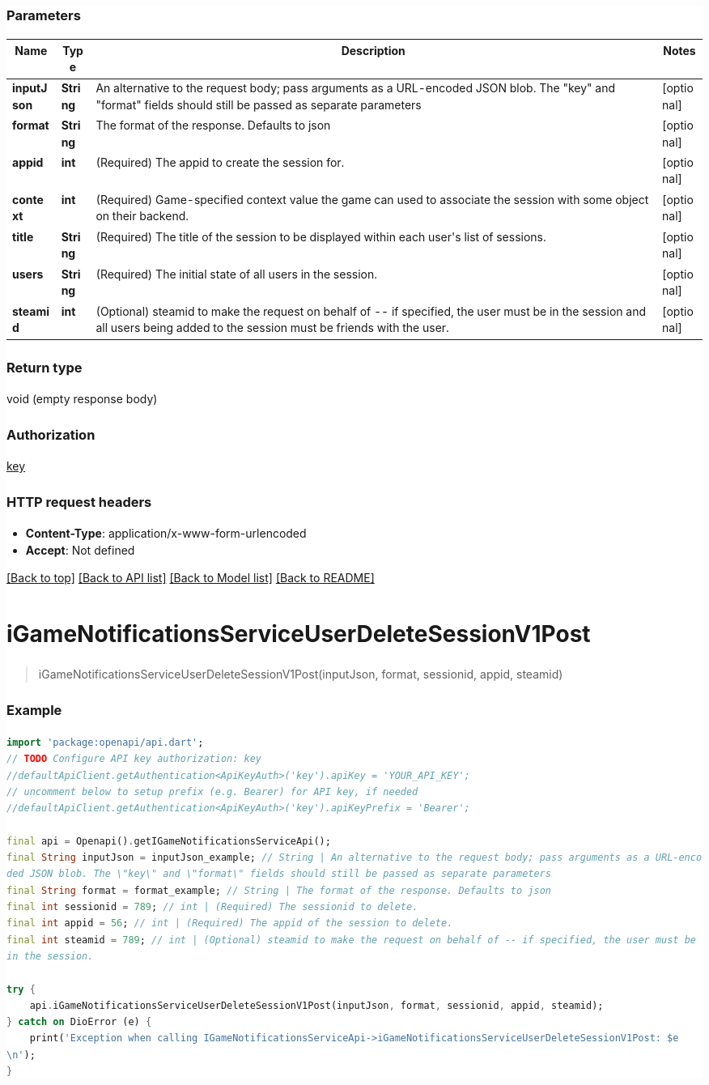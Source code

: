 ### Parameters

Name | Type | Description  | Notes
------------- | ------------- | ------------- | -------------
 **inputJson** | **String**| An alternative to the request body; pass arguments as a URL-encoded JSON blob. The \"key\" and \"format\" fields should still be passed as separate parameters | [optional] 
 **format** | **String**| The format of the response. Defaults to json | [optional] 
 **appid** | **int**| (Required) The appid to create the session for. | [optional] 
 **context** | **int**| (Required) Game-specified context value the game can used to associate the session with some object on their backend. | [optional] 
 **title** | **String**| (Required) The title of the session to be displayed within each user's list of sessions. | [optional] 
 **users** | **String**| (Required) The initial state of all users in the session. | [optional] 
 **steamid** | **int**| (Optional) steamid to make the request on behalf of -- if specified, the user must be in the session and all users being added to the session must be friends with the user. | [optional] 

### Return type

void (empty response body)

### Authorization

[key](../README.md#key)

### HTTP request headers

 - **Content-Type**: application/x-www-form-urlencoded
 - **Accept**: Not defined

[[Back to top]](#) [[Back to API list]](../README.md#documentation-for-api-endpoints) [[Back to Model list]](../README.md#documentation-for-models) [[Back to README]](../README.md)

# **iGameNotificationsServiceUserDeleteSessionV1Post**
> iGameNotificationsServiceUserDeleteSessionV1Post(inputJson, format, sessionid, appid, steamid)



### Example
```dart
import 'package:openapi/api.dart';
// TODO Configure API key authorization: key
//defaultApiClient.getAuthentication<ApiKeyAuth>('key').apiKey = 'YOUR_API_KEY';
// uncomment below to setup prefix (e.g. Bearer) for API key, if needed
//defaultApiClient.getAuthentication<ApiKeyAuth>('key').apiKeyPrefix = 'Bearer';

final api = Openapi().getIGameNotificationsServiceApi();
final String inputJson = inputJson_example; // String | An alternative to the request body; pass arguments as a URL-encoded JSON blob. The \"key\" and \"format\" fields should still be passed as separate parameters
final String format = format_example; // String | The format of the response. Defaults to json
final int sessionid = 789; // int | (Required) The sessionid to delete.
final int appid = 56; // int | (Required) The appid of the session to delete.
final int steamid = 789; // int | (Optional) steamid to make the request on behalf of -- if specified, the user must be in the session.

try {
    api.iGameNotificationsServiceUserDeleteSessionV1Post(inputJson, format, sessionid, appid, steamid);
} catch on DioError (e) {
    print('Exception when calling IGameNotificationsServiceApi->iGameNotificationsServiceUserDeleteSessionV1Post: $e\n');
}
```

